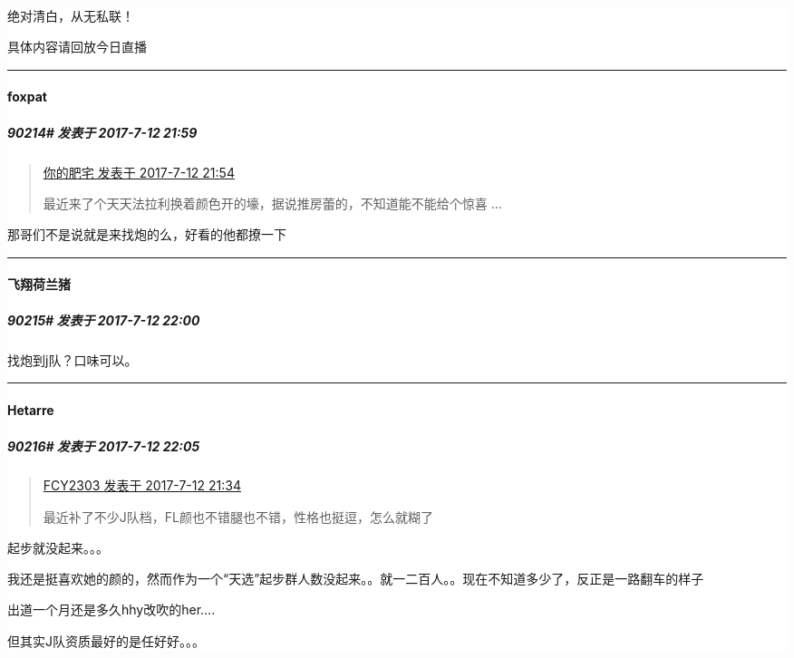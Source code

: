 绝对清白，从无私联！


具体内容请回放今日直播







-----

####  foxpat  
##### 90214#       发表于 2017-7-12 21:59



<blockquote><a href="httphttps://bbs.saraba1st.com/2b/forum.php?mod=redirect&amp;goto=findpost&amp;pid=36560405&amp;ptid=1105387" target="_blank">你的肥宅 发表于 2017-7-12 21:54</a>

最近来了个天天法拉利换着颜色开的壕，据说推房蕾的，不知道能不能给个惊喜 ...</blockquote>
那哥们不是说就是来找炮的么，好看的他都撩一下







-----

####  飞翔荷兰猪  
##### 90215#       发表于 2017-7-12 22:00




找炮到j队？口味可以。







-----

####  Hetarre  
##### 90216#       发表于 2017-7-12 22:05



<blockquote><a href="httphttps://bbs.saraba1st.com/2b/forum.php?mod=redirect&amp;goto=findpost&amp;pid=36560235&amp;ptid=1105387" target="_blank">FCY2303 发表于 2017-7-12 21:34</a>

最近补了不少J队档，FL颜也不错腿也不错，性格也挺逗，怎么就糊了</blockquote>
起步就没起来。。。

我还是挺喜欢她的颜的，然而作为一个“天选”起步群人数没起来。。就一二百人。。现在不知道多少了，反正是一路翻车的样子

出道一个月还是多久hhy改吹的her....

但其实J队资质最好的是任好好。。。





